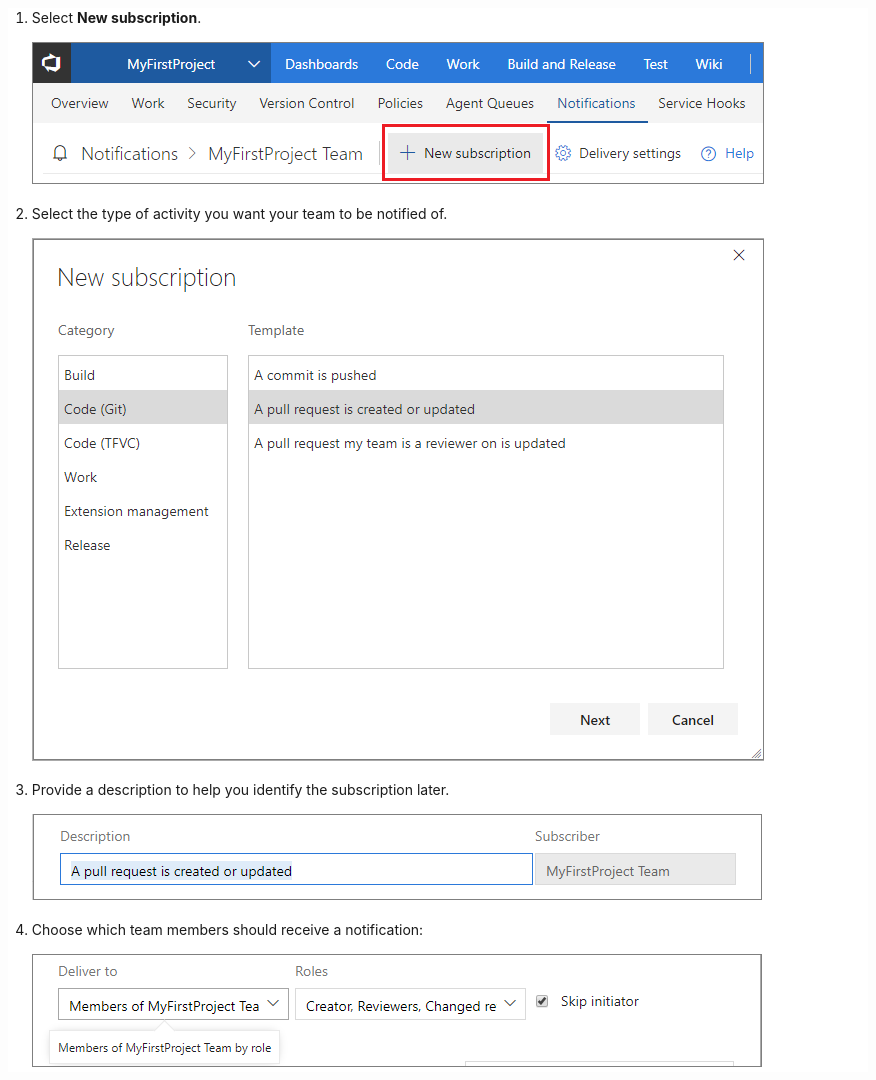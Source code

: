 1. Select **New subscription**. 

   ![New subscription](media/new-subscription.png)

1. Select the type of activity you want your team to be notified of.

    ![Select event category and template](media/new-sub-page1.png)

1. Provide a description to help you identify the subscription later.

    ![Provide a description.](media/new-sub-description.png)

1. Choose which team members should receive a notification:

    ![Select role](media/new-sub-team-delivery-by-role.png)

